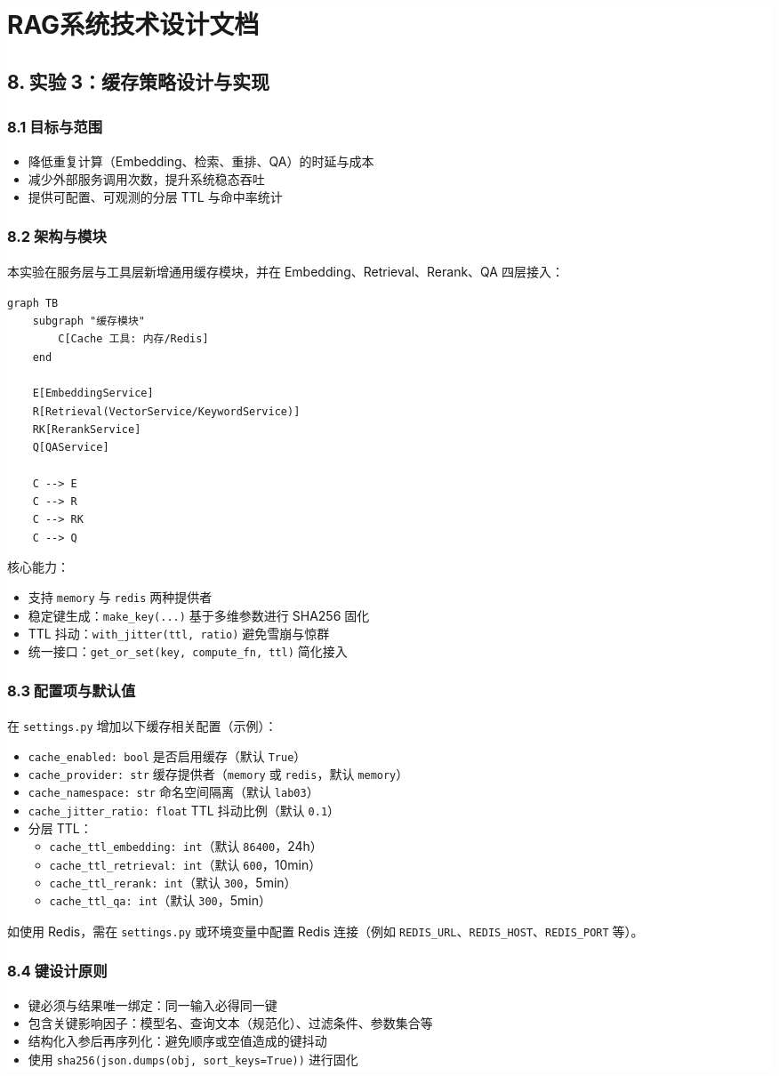 # RAG系统技术设计文档

## 8. 实验 3：缓存策略设计与实现

### 8.1 目标与范围
- 降低重复计算（Embedding、检索、重排、QA）的时延与成本
- 减少外部服务调用次数，提升系统稳态吞吐
- 提供可配置、可观测的分层 TTL 与命中率统计

### 8.2 架构与模块
本实验在服务层与工具层新增通用缓存模块，并在 Embedding、Retrieval、Rerank、QA 四层接入：

```mermaid
graph TB
    subgraph "缓存模块"
        C[Cache 工具: 内存/Redis]
    end

    E[EmbeddingService]
    R[Retrieval(VectorService/KeywordService)]
    RK[RerankService]
    Q[QAService]

    C --> E
    C --> R
    C --> RK
    C --> Q
```

核心能力：
- 支持 `memory` 与 `redis` 两种提供者
- 稳定键生成：`make_key(...)` 基于多维参数进行 SHA256 固化
- TTL 抖动：`with_jitter(ttl, ratio)` 避免雪崩与惊群
- 统一接口：`get_or_set(key, compute_fn, ttl)` 简化接入

### 8.3 配置项与默认值
在 `settings.py` 增加以下缓存相关配置（示例）：
- `cache_enabled: bool` 是否启用缓存（默认 `True`）
- `cache_provider: str` 缓存提供者（`memory` 或 `redis`，默认 `memory`）
- `cache_namespace: str` 命名空间隔离（默认 `lab03`）
- `cache_jitter_ratio: float` TTL 抖动比例（默认 `0.1`）
- 分层 TTL：
  - `cache_ttl_embedding: int`（默认 `86400`，24h）
  - `cache_ttl_retrieval: int`（默认 `600`，10min）
  - `cache_ttl_rerank: int`（默认 `300`，5min）
  - `cache_ttl_qa: int`（默认 `300`，5min）

如使用 Redis，需在 `settings.py` 或环境变量中配置 Redis 连接（例如 `REDIS_URL`、`REDIS_HOST`、`REDIS_PORT` 等）。

### 8.4 键设计原则
- 键必须与结果唯一绑定：同一输入必得同一键
- 包含关键影响因子：模型名、查询文本（规范化）、过滤条件、参数集合等
- 结构化入参后再序列化：避免顺序或空值造成的键抖动
- 使用 `sha256(json.dumps(obj, sort_keys=True))` 进行固化
